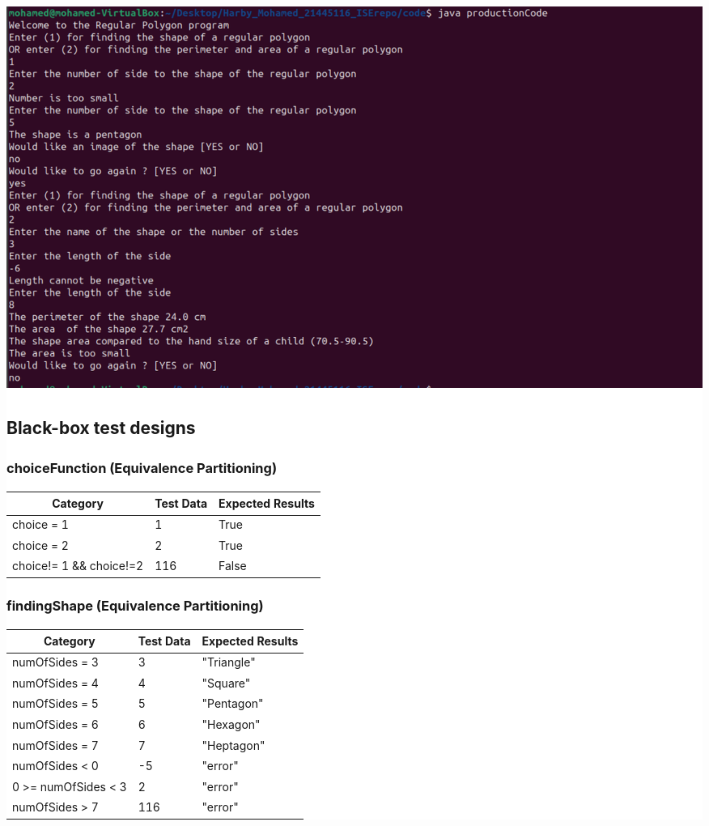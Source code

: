 ![](1.png)
## Black-box test designs

### choiceFunction (Equivalence Partitioning)
| Category | Test Data | Expected Results|
|----------|-----------|-----------------|
| choice = 1 | 1 | True |
| choice = 2 | 2 | True|
|choice!= 1 && choice!=2 | 116 | False|


### findingShape (Equivalence Partitioning)
| Category | Test Data | Expected Results|
|----------|-----------|-----------------|
| numOfSides = 3 | 3 | "Triangle"|
| numOfSides = 4 | 4 | "Square"|
|numOfSides = 5| 5 | "Pentagon"|
| numOfSides = 6| 6 | "Hexagon" |
| numOfSides = 7| 7 | "Heptagon"|
|numOfSides < 0  |-5 | "error"|
|0 >= numOfSides < 3  | 2 | "error"|
|numOfSides > 7  | 116 | "error"|
